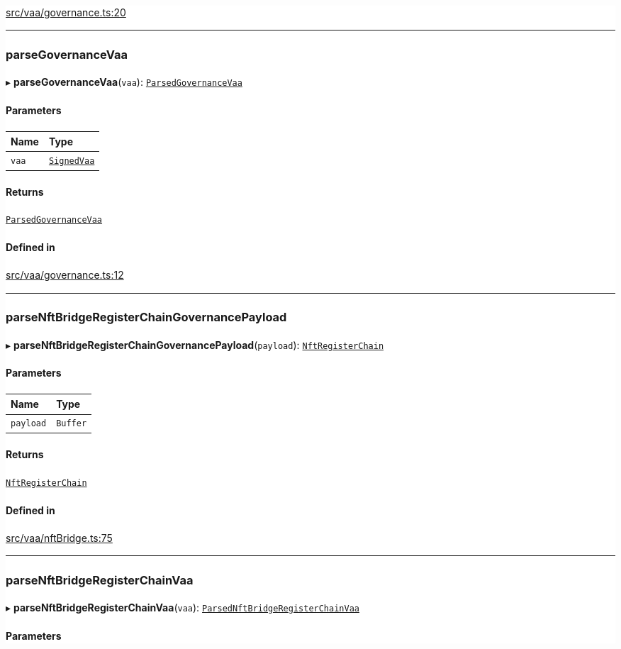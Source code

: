 [src/vaa/governance.ts:20](https://github.com/wormhole-foundation/wormhole/blob/7bc96a1e/sdk/js/src/vaa/governance.ts#L20)

___

### parseGovernanceVaa

▸ **parseGovernanceVaa**(`vaa`): [`ParsedGovernanceVaa`](interfaces/ParsedGovernanceVaa.md)

#### Parameters

| Name | Type |
| :------ | :------ |
| `vaa` | [`SignedVaa`](modules.md#signedvaa) |

#### Returns

[`ParsedGovernanceVaa`](interfaces/ParsedGovernanceVaa.md)

#### Defined in

[src/vaa/governance.ts:12](https://github.com/wormhole-foundation/wormhole/blob/7bc96a1e/sdk/js/src/vaa/governance.ts#L12)

___

### parseNftBridgeRegisterChainGovernancePayload

▸ **parseNftBridgeRegisterChainGovernancePayload**(`payload`): [`NftRegisterChain`](interfaces/NftRegisterChain.md)

#### Parameters

| Name | Type |
| :------ | :------ |
| `payload` | `Buffer` |

#### Returns

[`NftRegisterChain`](interfaces/NftRegisterChain.md)

#### Defined in

[src/vaa/nftBridge.ts:75](https://github.com/wormhole-foundation/wormhole/blob/7bc96a1e/sdk/js/src/vaa/nftBridge.ts#L75)

___

### parseNftBridgeRegisterChainVaa

▸ **parseNftBridgeRegisterChainVaa**(`vaa`): [`ParsedNftBridgeRegisterChainVaa`](interfaces/ParsedNftBridgeRegisterChainVaa.md)

#### Parameters
